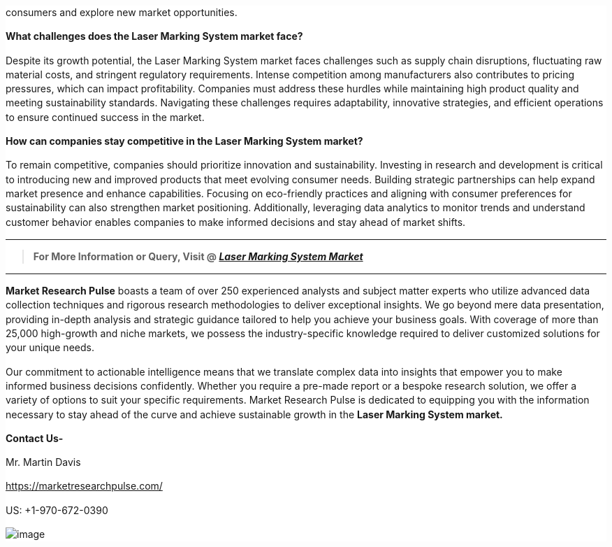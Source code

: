 consumers and explore new market opportunities.</p><p><strong>What challenges does the Laser Marking System market face?</strong></p><p>Despite its growth potential, the Laser Marking System market faces challenges such as supply chain disruptions, fluctuating raw material costs, and stringent regulatory requirements. Intense competition among manufacturers also contributes to pricing pressures, which can impact profitability. Companies must address these hurdles while maintaining high product quality and meeting sustainability standards. Navigating these challenges requires adaptability, innovative strategies, and efficient operations to ensure continued success in the market.</p><p><strong>How can companies stay competitive in the Laser Marking System market?</strong></p><p>To remain competitive, companies should prioritize innovation and sustainability. Investing in research and development is critical to introducing new and improved products that meet evolving consumer needs. Building strategic partnerships can help expand market presence and enhance capabilities. Focusing on eco-friendly practices and aligning with consumer preferences for sustainability can also strengthen market positioning. Additionally, leveraging data analytics to monitor trends and understand customer behavior enables companies to make informed decisions and stay ahead of market shifts.</p><hr /><blockquote><p><strong>For More Information or Query, Visit @&nbsp;<em><a href="https://marketresearchpulse.com/report/147384/laser-marking-system-market?utm_source=Linkedin&utm_medium=0115">Laser Marking System Market</a></em></strong></p></blockquote><hr /><p><strong>Market Research Pulse</strong> boasts a team of over 250 experienced analysts and subject matter experts who utilize advanced data collection techniques and rigorous research methodologies to deliver exceptional insights. We go beyond mere data presentation, providing in-depth analysis and strategic guidance tailored to help you achieve your business goals. With coverage of more than 25,000 high-growth and niche markets, we possess the industry-specific knowledge required to deliver customized solutions for your unique needs.</p><p>Our commitment to actionable intelligence means that we translate complex data into insights that empower you to make informed business decisions confidently. Whether you require a pre-made report or a bespoke research solution, we offer a variety of options to suit your specific requirements. Market Research Pulse is dedicated to equipping you with the information necessary to stay ahead of the curve and achieve sustainable growth in the <strong>Laser Marking System market.</strong></p><p><strong>Contact Us-</strong></p><p>Mr. Martin Davis</p><p>https://marketresearchpulse.com/</p><p>US: +1-970-672-0390</p>
![image](https://github.com/user-attachments/assets/83c3c039-c92f-4c77-8f41-a5e70668385d)
